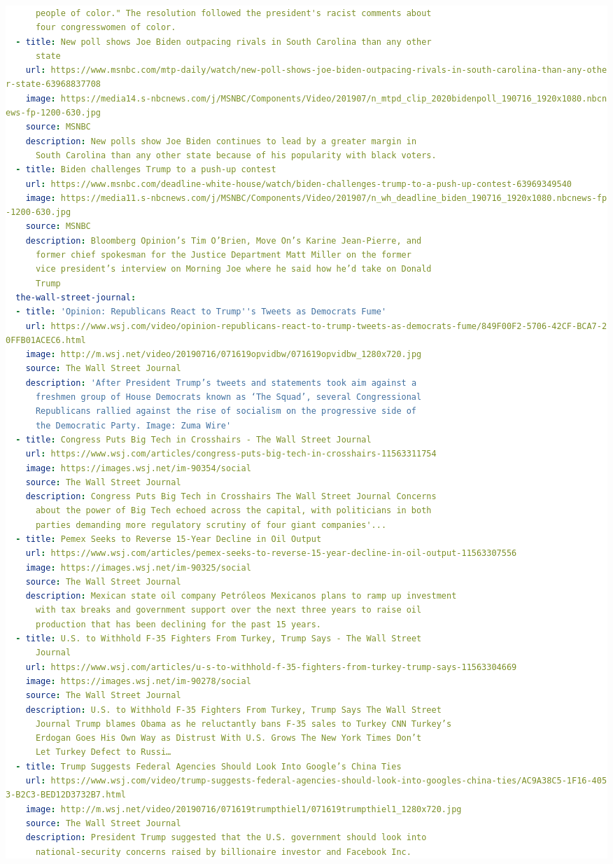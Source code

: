 ```yaml
      people of color." The resolution followed the president's racist comments about
      four congresswomen of color.
  - title: New poll shows Joe Biden outpacing rivals in South Carolina than any other
      state
    url: https://www.msnbc.com/mtp-daily/watch/new-poll-shows-joe-biden-outpacing-rivals-in-south-carolina-than-any-other-state-63968837708
    image: https://media14.s-nbcnews.com/j/MSNBC/Components/Video/201907/n_mtpd_clip_2020bidenpoll_190716_1920x1080.nbcnews-fp-1200-630.jpg
    source: MSNBC
    description: New polls show Joe Biden continues to lead by a greater margin in
      South Carolina than any other state because of his popularity with black voters.
  - title: Biden challenges Trump to a push-up contest
    url: https://www.msnbc.com/deadline-white-house/watch/biden-challenges-trump-to-a-push-up-contest-63969349540
    image: https://media11.s-nbcnews.com/j/MSNBC/Components/Video/201907/n_wh_deadline_biden_190716_1920x1080.nbcnews-fp-1200-630.jpg
    source: MSNBC
    description: Bloomberg Opinion’s Tim O’Brien, Move On’s Karine Jean-Pierre, and
      former chief spokesman for the Justice Department Matt Miller on the former
      vice president’s interview on Morning Joe where he said how he’d take on Donald
      Trump
  the-wall-street-journal:
  - title: 'Opinion: Republicans React to Trump''s Tweets as Democrats Fume'
    url: https://www.wsj.com/video/opinion-republicans-react-to-trump-tweets-as-democrats-fume/849F00F2-5706-42CF-BCA7-20FFB01ACEC6.html
    image: http://m.wsj.net/video/20190716/071619opvidbw/071619opvidbw_1280x720.jpg
    source: The Wall Street Journal
    description: 'After President Trump’s tweets and statements took aim against a
      freshmen group of House Democrats known as ‘The Squad’, several Congressional
      Republicans rallied against the rise of socialism on the progressive side of
      the Democratic Party. Image: Zuma Wire'
  - title: Congress Puts Big Tech in Crosshairs - The Wall Street Journal
    url: https://www.wsj.com/articles/congress-puts-big-tech-in-crosshairs-11563311754
    image: https://images.wsj.net/im-90354/social
    source: The Wall Street Journal
    description: Congress Puts Big Tech in Crosshairs The Wall Street Journal Concerns
      about the power of Big Tech echoed across the capital, with politicians in both
      parties demanding more regulatory scrutiny of four giant companies'...
  - title: Pemex Seeks to Reverse 15-Year Decline in Oil Output
    url: https://www.wsj.com/articles/pemex-seeks-to-reverse-15-year-decline-in-oil-output-11563307556
    image: https://images.wsj.net/im-90325/social
    source: The Wall Street Journal
    description: Mexican state oil company Petróleos Mexicanos plans to ramp up investment
      with tax breaks and government support over the next three years to raise oil
      production that has been declining for the past 15 years.
  - title: U.S. to Withhold F-35 Fighters From Turkey, Trump Says - The Wall Street
      Journal
    url: https://www.wsj.com/articles/u-s-to-withhold-f-35-fighters-from-turkey-trump-says-11563304669
    image: https://images.wsj.net/im-90278/social
    source: The Wall Street Journal
    description: U.S. to Withhold F-35 Fighters From Turkey, Trump Says The Wall Street
      Journal Trump blames Obama as he reluctantly bans F-35 sales to Turkey CNN Turkey’s
      Erdogan Goes His Own Way as Distrust With U.S. Grows The New York Times Don’t
      Let Turkey Defect to Russi…
  - title: Trump Suggests Federal Agencies Should Look Into Google’s China Ties
    url: https://www.wsj.com/video/trump-suggests-federal-agencies-should-look-into-googles-china-ties/AC9A38C5-1F16-4053-B2C3-BED12D3732B7.html
    image: http://m.wsj.net/video/20190716/071619trumpthiel1/071619trumpthiel1_1280x720.jpg
    source: The Wall Street Journal
    description: President Trump suggested that the U.S. government should look into
      national-security concerns raised by billionaire investor and Facebook Inc.
```